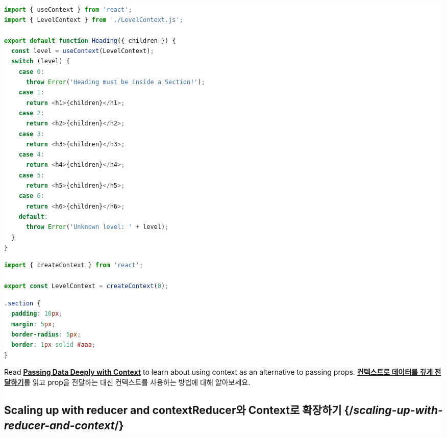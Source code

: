 ```js Heading.js
import { useContext } from 'react';
import { LevelContext } from './LevelContext.js';

export default function Heading({ children }) {
  const level = useContext(LevelContext);
  switch (level) {
    case 0:
      throw Error('Heading must be inside a Section!');
    case 1:
      return <h1>{children}</h1>;
    case 2:
      return <h2>{children}</h2>;
    case 3:
      return <h3>{children}</h3>;
    case 4:
      return <h4>{children}</h4>;
    case 5:
      return <h5>{children}</h5>;
    case 6:
      return <h6>{children}</h6>;
    default:
      throw Error('Unknown level: ' + level);
  }
}
```

```js LevelContext.js
import { createContext } from 'react';

export const LevelContext = createContext(0);
```

```css
.section {
  padding: 10px;
  margin: 5px;
  border-radius: 5px;
  border: 1px solid #aaa;
}
```

</Sandpack>

<LearnMore path="/learn/passing-data-deeply-with-context">

Read [**Passing Data Deeply with Context**](/learn/passing-data-deeply-with-context) to learn about using context as an alternative to passing props.
<Trans>[**컨텍스트로 데이터를 깊게 전달하기**](/learn/passing-data-deeply-with-context)를 읽고 prop을 전달하는 대신 컨텍스트를 사용하는 방법에 대해 알아보세요.</Trans>

</LearnMore>

## Scaling up with reducer and context<Trans>Reducer와 Context로 확장하기</Trans> {/*scaling-up-with-reducer-and-context*/}
